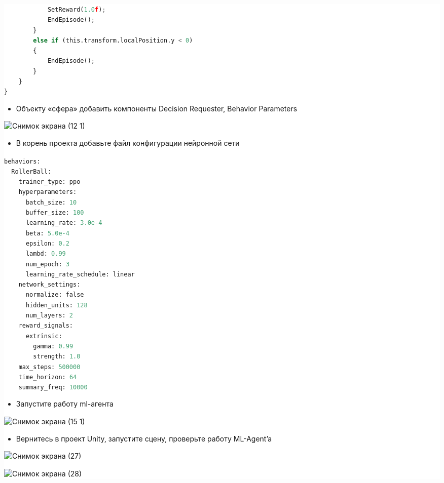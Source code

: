 ```py
            SetReward(1.0f);
            EndEpisode();
        }
        else if (this.transform.localPosition.y < 0)
        {
            EndEpisode();
        }
    }
}
```

- Объекту «сфера» добавить компоненты Decision Requester, Behavior Parameters

![Снимок экрана (12 1)](https://user-images.githubusercontent.com/81166835/194755184-5ba5b4b8-bf67-4992-9df3-5b38e3f2826d.png)

- В корень проекта добавьте файл конфигурации нейронной сети

```py
behaviors:
  RollerBall:
    trainer_type: ppo
    hyperparameters:
      batch_size: 10
      buffer_size: 100
      learning_rate: 3.0e-4
      beta: 5.0e-4
      epsilon: 0.2
      lambd: 0.99
      num_epoch: 3
      learning_rate_schedule: linear
    network_settings:
      normalize: false
      hidden_units: 128
      num_layers: 2
    reward_signals:
      extrinsic:
        gamma: 0.99
        strength: 1.0
    max_steps: 500000
    time_horizon: 64
    summary_freq: 10000
```

- Запустите работу ml-агента

![Снимок экрана (15 1)](https://user-images.githubusercontent.com/81166835/194754553-ec0a1776-2c71-41da-9820-d87992b622eb.png)

- Вернитесь в проект Unity, запустите сцену, проверьте работу ML-Agent’a

![Снимок экрана (27)](https://user-images.githubusercontent.com/81166835/194754305-afd4a263-11f2-4eae-8e24-ec08d702e4a6.png)

![Снимок экрана (28)](https://user-images.githubusercontent.com/81166835/194754309-96459bcc-90bd-4998-a530-d3ed15cfeb23.png)
